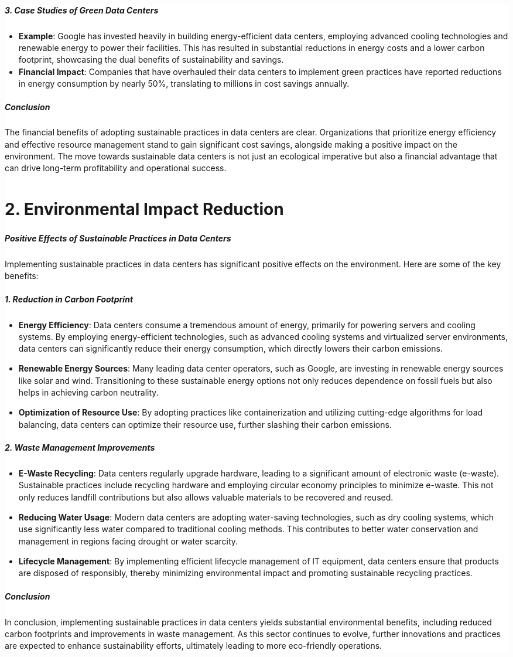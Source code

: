 ##### 3. Case Studies of Green Data Centers
- **Example**: Google has invested heavily in building energy-efficient data centers, employing advanced cooling technologies and renewable energy to power their facilities. This has resulted in substantial reductions in energy costs and a lower carbon footprint, showcasing the dual benefits of sustainability and savings.
- **Financial Impact**: Companies that have overhauled their data centers to implement green practices have reported reductions in energy consumption by nearly 50%, translating to millions in cost savings annually.

##### Conclusion
The financial benefits of adopting sustainable practices in data centers are clear. Organizations that prioritize energy efficiency and effective resource management stand to gain significant cost savings, alongside making a positive impact on the environment. The move towards sustainable data centers is not just an ecological imperative but also a financial advantage that can drive long-term profitability and operational success.

# 2. Environmental Impact Reduction

##### Positive Effects of Sustainable Practices in Data Centers

Implementing sustainable practices in data centers has significant positive effects on the environment. Here are some of the key benefits:

##### 1. Reduction in Carbon Footprint
- **Energy Efficiency**: Data centers consume a tremendous amount of energy, primarily for powering servers and cooling systems. By employing energy-efficient technologies, such as advanced cooling systems and virtualized server environments, data centers can significantly reduce their energy consumption, which directly lowers their carbon emissions.

- **Renewable Energy Sources**: Many leading data center operators, such as Google, are investing in renewable energy sources like solar and wind. Transitioning to these sustainable energy options not only reduces dependence on fossil fuels but also helps in achieving carbon neutrality.

- **Optimization of Resource Use**: By adopting practices like containerization and utilizing cutting-edge algorithms for load balancing, data centers can optimize their resource use, further slashing their carbon emissions.

##### 2. Waste Management Improvements
- **E-Waste Recycling**: Data centers regularly upgrade hardware, leading to a significant amount of electronic waste (e-waste). Sustainable practices include recycling hardware and employing circular economy principles to minimize e-waste. This not only reduces landfill contributions but also allows valuable materials to be recovered and reused.

- **Reducing Water Usage**: Modern data centers are adopting water-saving technologies, such as dry cooling systems, which use significantly less water compared to traditional cooling methods. This contributes to better water conservation and management in regions facing drought or water scarcity.

- **Lifecycle Management**: By implementing efficient lifecycle management of IT equipment, data centers ensure that products are disposed of responsibly, thereby minimizing environmental impact and promoting sustainable recycling practices.

##### Conclusion
In conclusion, implementing sustainable practices in data centers yields substantial environmental benefits, including reduced carbon footprints and improvements in waste management. As this sector continues to evolve, further innovations and practices are expected to enhance sustainability efforts, ultimately leading to more eco-friendly operations.
